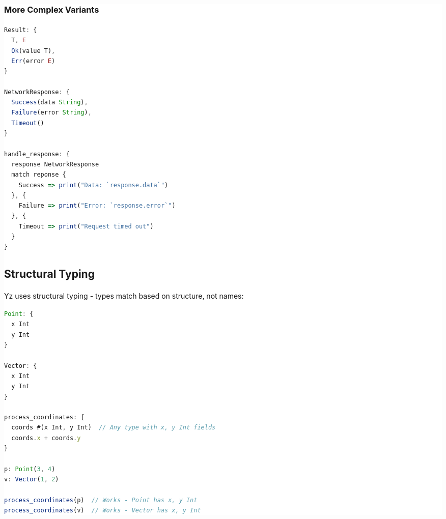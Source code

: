 ### More Complex Variants

```javascript
Result: {
  T, E
  Ok(value T),
  Err(error E)
}

NetworkResponse: {
  Success(data String),
  Failure(error String),
  Timeout()
}

handle_response: {
  response NetworkResponse
  match reponse {
    Success => print("Data: `response.data`")
  }, {
    Failure => print("Error: `response.error`")  
  }, {
    Timeout => print("Request timed out")
  }
}
```

## Structural Typing

Yz uses structural typing - types match based on structure, not names:

```javascript
Point: {
  x Int
  y Int
}

Vector: {
  x Int
  y Int  
}

process_coordinates: {
  coords #(x Int, y Int)  // Any type with x, y Int fields
  coords.x + coords.y
}

p: Point(3, 4)
v: Vector(1, 2)

process_coordinates(p)  // Works - Point has x, y Int
process_coordinates(v)  // Works - Vector has x, y Int
```
